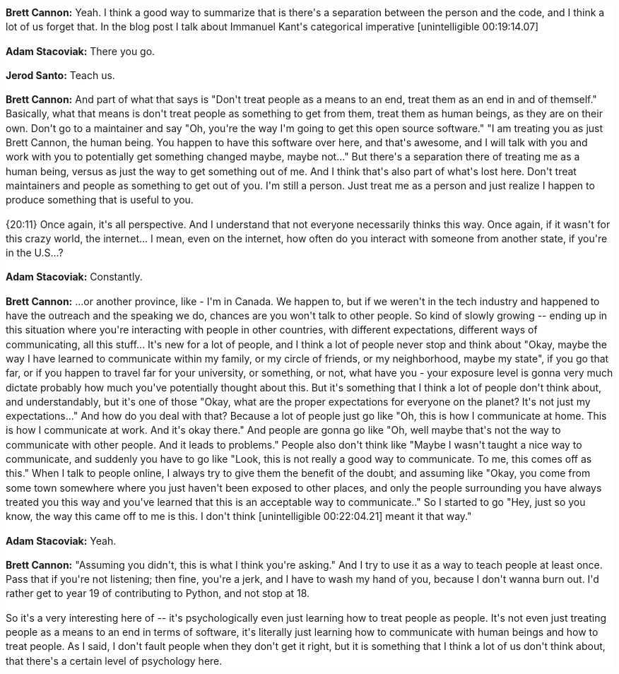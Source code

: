 **Brett Cannon:** Yeah. I think a good way to summarize that is there's a separation between the person and the code, and I think a lot of us forget that. In the blog post I talk about Immanuel Kant's categorical imperative \[unintelligible 00:19:14.07\]

**Adam Stacoviak:** There you go.

**Jerod Santo:** Teach us.

**Brett Cannon:** And part of what that says is "Don't treat people as a means to an end, treat them as an end in and of themself." Basically, what that means is don't treat people as something to get from them, treat them as human beings, as they are on their own. Don't go to a maintainer and say "Oh, you're the way I'm going to get this open source software." "I am treating you as just Brett Cannon, the human being. You happen to have this software over here, and that's awesome, and I will talk with you and work with you to potentially get something changed maybe, maybe not..." But there's a separation there of treating me as a human being, versus as just the way to get something out of me. And I think that's also part of what's lost here. Don't treat maintainers and people as something to get out of you. I'm still a person. Just treat me as a person and just realize I happen to produce something that is useful to you.

\{20:11\} Once again, it's all perspective. And I understand that not everyone necessarily thinks this way. Once again, if it wasn't for this crazy world, the internet... I mean, even on the internet, how often do you interact with someone from another state, if you're in the U.S...?

**Adam Stacoviak:** Constantly.

**Brett Cannon:** ...or another province, like - I'm in Canada. We happen to, but if we weren't in the tech industry and happened to have the outreach and the speaking we do, chances are you won't talk to other people. So kind of slowly growing -- ending up in this situation where you're interacting with people in other countries, with different expectations, different ways of communicating, all this stuff... It's new for a lot of people, and I think a lot of people never stop and think about "Okay, maybe the way I have learned to communicate within my family, or my circle of friends, or my neighborhood, maybe my state", if you go that far, or if you happen to travel far for your university, or something, or not, what have you - your exposure level is gonna very much dictate probably how much you've potentially thought about this. But it's something that I think a lot of people don't think about, and understandably, but it's one of those "Okay, what are the proper expectations for everyone on the planet? It's not just my expectations..." And how do you deal with that? Because a lot of people just go like "Oh, this is how I communicate at home. This is how I communicate at work. And it's okay there." And people are gonna go like "Oh, well maybe that's not the way to communicate with other people. And it leads to problems." People also don't think like "Maybe I wasn't taught a nice way to communicate, and suddenly you have to go like "Look, this is not really a good way to communicate. To me, this comes off as this." When I talk to people online, I always try to give them the benefit of the doubt, and assuming like "Okay, you come from some town somewhere where you just haven't been exposed to other places, and only the people surrounding you have always treated you this way and you've learned that this is an acceptable way to communicate.." So I started to go "Hey, just so you know, the way this came off to me is this. I don't think \[unintelligible 00:22:04.21\] meant it that way."

**Adam Stacoviak:** Yeah.

**Brett Cannon:** "Assuming you didn't, this is what I think you're asking." And I try to use it as a way to teach people at least once. Pass that if you're not listening; then fine, you're a jerk, and I have to wash my hand of you, because I don't wanna burn out. I'd rather get to year 19 of contributing to Python, and not stop at 18.

So it's a very interesting here of -- it's psychologically even just learning how to treat people as people. It's not even just treating people as a means to an end in terms of software, it's literally just learning how to communicate with human beings and how to treat people. As I said, I don't fault people when they don't get it right, but it is something that I think a lot of us don't think about, that there's a certain level of psychology here.
